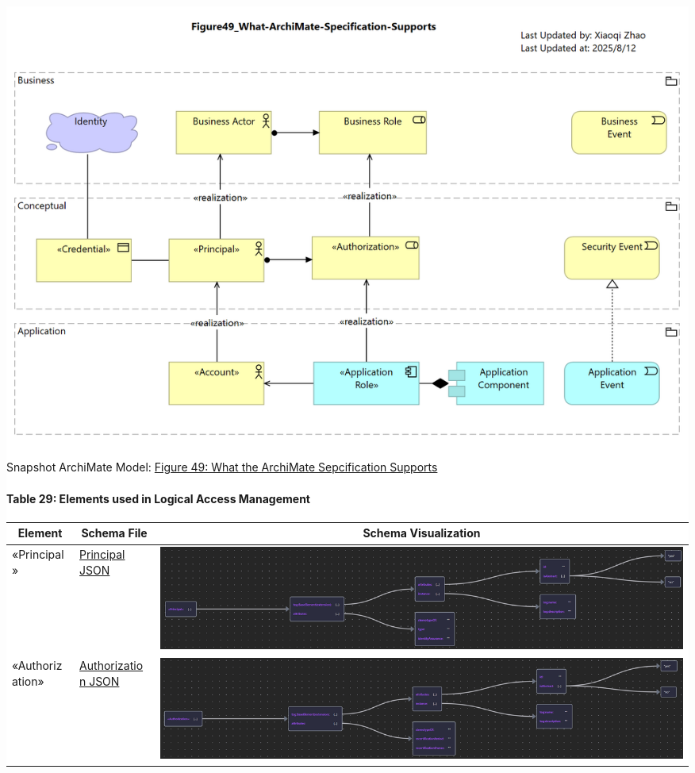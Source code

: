 ![Figure49](./Figure49/Figure49_What-ArchiMate-Specification-Supports.png)

Snapshot ArchiMate Model: [Figure 49: What the ArchiMate Sepcification Supports](./Figure49/ArchiMate_SABSA_Figure49.archimate)

#### Table 29: Elements used in Logical Access Management

| Element | Schema File | Schema Visualization |
| --- | --- | --- |
| «Principal» | [Principal JSON](./Table29/Principal.json) | ![PrincipalSchema](./Table29/Principal_Schema.png) |
| «Authorization» | [Authorization JSON](./Table29/Authorization.json) | ![AuthorizationSchema](./Table29/Authorization_Schema.png) |